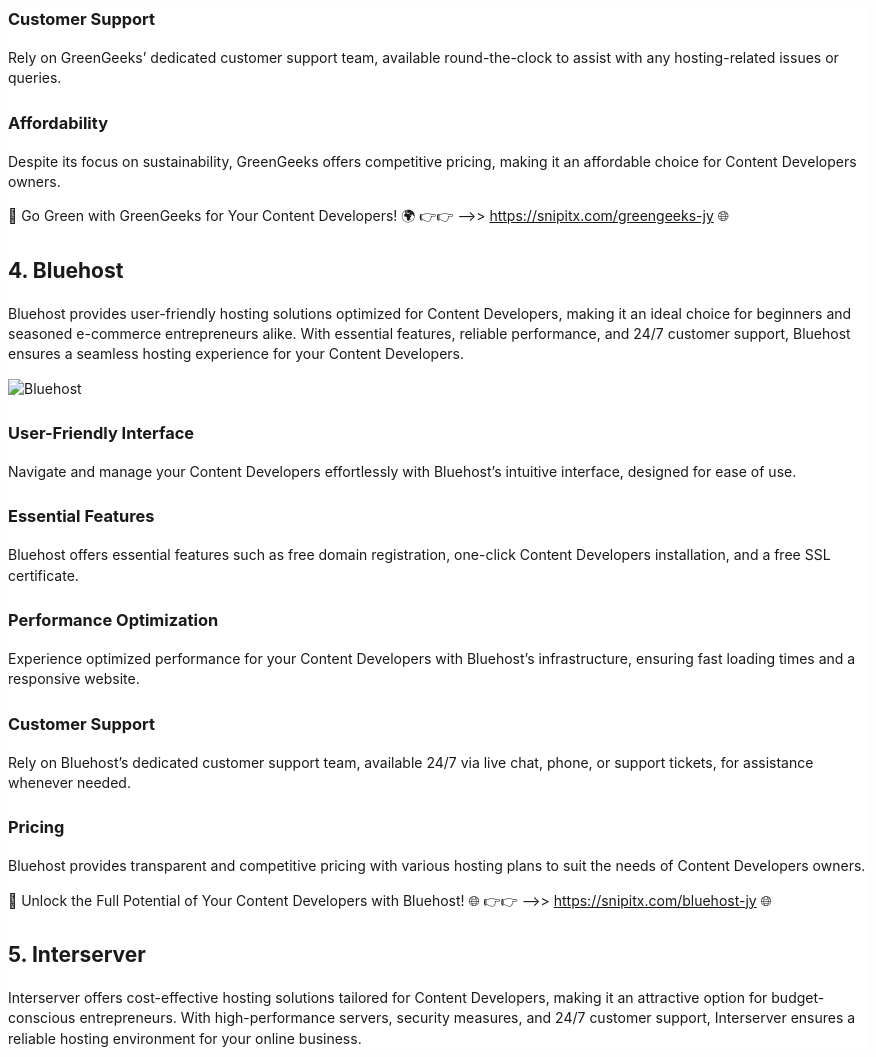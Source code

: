 ### Customer Support
Rely on GreenGeeks’ dedicated customer support team, available round-the-clock to assist with any hosting-related issues or queries.

### Affordability
Despite its focus on sustainability, GreenGeeks offers competitive pricing, making it an affordable choice for Content Developers owners.

🌿 Go Green with GreenGeeks for Your Content Developers! 🌍
👉👉 -->> https://snipitx.com/greengeeks-jy 🌐

## 4. Bluehost

Bluehost provides user-friendly hosting solutions optimized for Content Developers, making it an ideal choice for beginners and seasoned e-commerce entrepreneurs alike. With essential features, reliable performance, and 24/7 customer support, Bluehost ensures a seamless hosting experience for your Content Developers.

![Bluehost](https://i.imgur.com/PasFF9E.jpeg "Bluehost Hosting")

### User-Friendly Interface
Navigate and manage your Content Developers effortlessly with Bluehost’s intuitive interface, designed for ease of use.

### Essential Features
Bluehost offers essential features such as free domain registration, one-click Content Developers installation, and a free SSL certificate.

### Performance Optimization
Experience optimized performance for your Content Developers with Bluehost’s infrastructure, ensuring fast loading times and a responsive website.

### Customer Support
Rely on Bluehost’s dedicated customer support team, available 24/7 via live chat, phone, or support tickets, for assistance whenever needed.

### Pricing
Bluehost provides transparent and competitive pricing with various hosting plans to suit the needs of Content Developers owners.

🚀 Unlock the Full Potential of Your Content Developers with Bluehost! 🌐
👉👉 -->> https://snipitx.com/bluehost-jy 🌐

## 5. Interserver

Interserver offers cost-effective hosting solutions tailored for Content Developers, making it an attractive option for budget-conscious entrepreneurs. With high-performance servers, security measures, and 24/7 customer support, Interserver ensures a reliable hosting environment for your online business.
